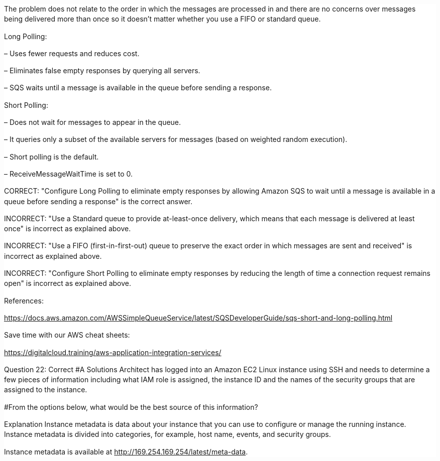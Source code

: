 The problem does not relate to the order in which the messages are processed in and there are no concerns over messages being delivered more than once so it doesn’t matter whether you use a FIFO or standard queue.

Long Polling:

– Uses fewer requests and reduces cost.

– Eliminates false empty responses by querying all servers.

– SQS waits until a message is available in the queue before sending a response.

Short Polling:

– Does not wait for messages to appear in the queue.

– It queries only a subset of the available servers for messages (based on weighted random execution).

– Short polling is the default.

– ReceiveMessageWaitTime is set to 0.



CORRECT: "Configure Long Polling to eliminate empty responses by allowing Amazon SQS to wait until a message is available in a queue before sending a response" is the correct answer.

INCORRECT: "Use a Standard queue to provide at-least-once delivery, which means that each message is delivered at least once" is incorrect as explained above.

INCORRECT: "Use a FIFO (first-in-first-out) queue to preserve the exact order in which messages are sent and received" is incorrect as explained above.

INCORRECT: "Configure Short Polling to eliminate empty responses by reducing the length of time a connection request remains open" is incorrect as explained above.

References:

https://docs.aws.amazon.com/AWSSimpleQueueService/latest/SQSDeveloperGuide/sqs-short-and-long-polling.html

Save time with our AWS cheat sheets:

https://digitalcloud.training/aws-application-integration-services/

Question 22: Correct
#A Solutions Architect has logged into an Amazon EC2 Linux instance using SSH and needs to determine a few pieces of information including what IAM role is assigned, the instance ID and the names of the security groups that are assigned to the instance.

#From the options below, what would be the best source of this information?





Explanation
Instance metadata is data about your instance that you can use to configure or manage the running instance. Instance metadata is divided into categories, for example, host name, events, and security groups.

Instance metadata is available at http://169.254.169.254/latest/meta-data.
